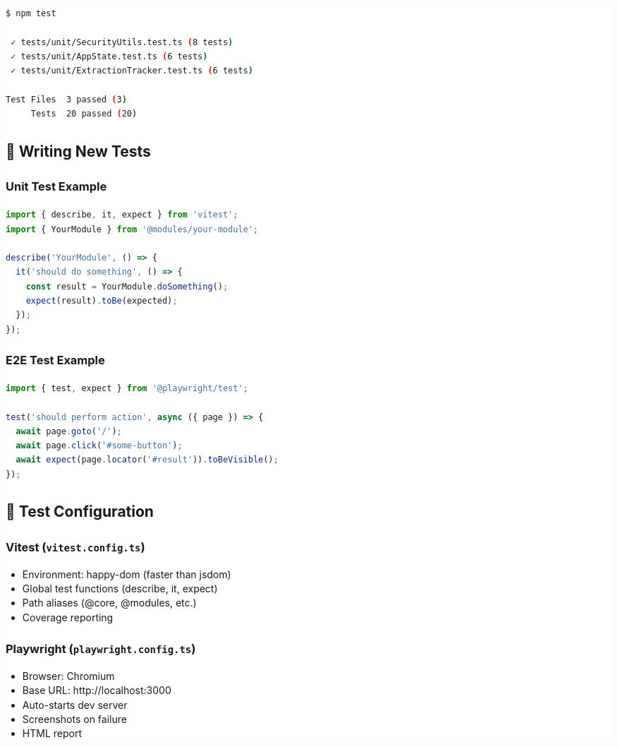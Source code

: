 ```bash
$ npm test

 ✓ tests/unit/SecurityUtils.test.ts (8 tests)
 ✓ tests/unit/AppState.test.ts (6 tests)
 ✓ tests/unit/ExtractionTracker.test.ts (6 tests)

Test Files  3 passed (3)
     Tests  20 passed (20)
```

## 🎯 Writing New Tests

### Unit Test Example

```typescript
import { describe, it, expect } from 'vitest';
import { YourModule } from '@modules/your-module';

describe('YourModule', () => {
  it('should do something', () => {
    const result = YourModule.doSomething();
    expect(result).toBe(expected);
  });
});
```

### E2E Test Example

```typescript
import { test, expect } from '@playwright/test';

test('should perform action', async ({ page }) => {
  await page.goto('/');
  await page.click('#some-button');
  await expect(page.locator('#result')).toBeVisible();
});
```

## 🔧 Test Configuration

### Vitest (`vitest.config.ts`)
- Environment: happy-dom (faster than jsdom)
- Global test functions (describe, it, expect)
- Path aliases (@core, @modules, etc.)
- Coverage reporting

### Playwright (`playwright.config.ts`)
- Browser: Chromium
- Base URL: http://localhost:3000
- Auto-starts dev server
- Screenshots on failure
- HTML report
